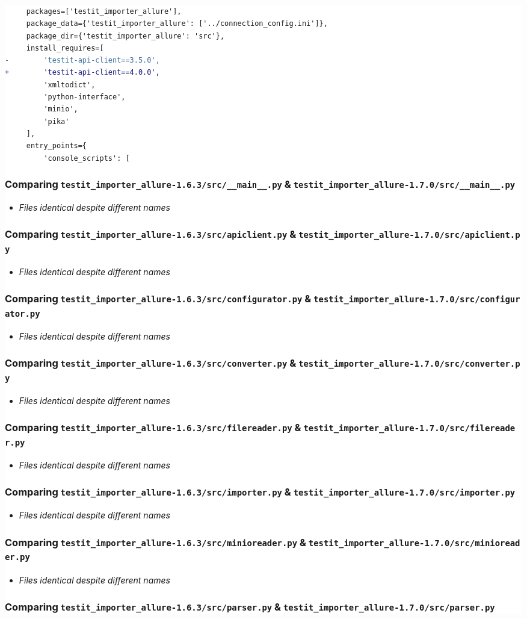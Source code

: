 ```diff
     packages=['testit_importer_allure'],
     package_data={'testit_importer_allure': ['../connection_config.ini']},
     package_dir={'testit_importer_allure': 'src'},
     install_requires=[
-        'testit-api-client==3.5.0',
+        'testit-api-client==4.0.0',
         'xmltodict',
         'python-interface',
         'minio',
         'pika'
     ],
     entry_points={
         'console_scripts': [
```

### Comparing `testit_importer_allure-1.6.3/src/__main__.py` & `testit_importer_allure-1.7.0/src/__main__.py`

 * *Files identical despite different names*

### Comparing `testit_importer_allure-1.6.3/src/apiclient.py` & `testit_importer_allure-1.7.0/src/apiclient.py`

 * *Files identical despite different names*

### Comparing `testit_importer_allure-1.6.3/src/configurator.py` & `testit_importer_allure-1.7.0/src/configurator.py`

 * *Files identical despite different names*

### Comparing `testit_importer_allure-1.6.3/src/converter.py` & `testit_importer_allure-1.7.0/src/converter.py`

 * *Files identical despite different names*

### Comparing `testit_importer_allure-1.6.3/src/filereader.py` & `testit_importer_allure-1.7.0/src/filereader.py`

 * *Files identical despite different names*

### Comparing `testit_importer_allure-1.6.3/src/importer.py` & `testit_importer_allure-1.7.0/src/importer.py`

 * *Files identical despite different names*

### Comparing `testit_importer_allure-1.6.3/src/minioreader.py` & `testit_importer_allure-1.7.0/src/minioreader.py`

 * *Files identical despite different names*

### Comparing `testit_importer_allure-1.6.3/src/parser.py` & `testit_importer_allure-1.7.0/src/parser.py`
